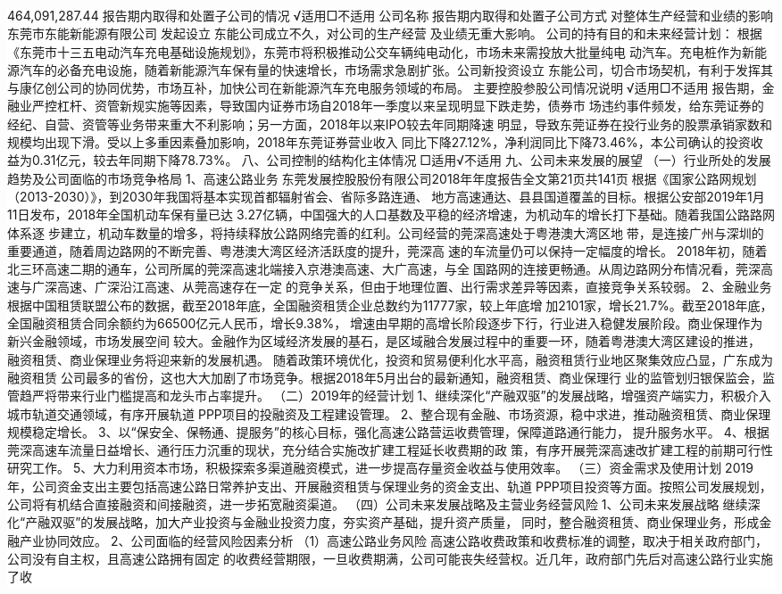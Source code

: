 464,091,287.44
报告期内取得和处置子公司的情况
√适用□不适用
公司名称
报告期内取得和处置子公司方式
对整体生产经营和业绩的影响
东莞市东能新能源有限公司
发起设立
东能公司成立不久，对公司的生产经营
及业绩无重大影响。
公司的持有目的和未来经营计划：
根据《东莞市十三五电动汽车充电基础设施规划》，东莞市将积极推动公交车辆纯电动化，市场未来需投放大批量纯电
动汽车。充电桩作为新能源汽车的必备充电设施，随着新能源汽车保有量的快速增长，市场需求急剧扩张。公司新投资设立
东能公司，切合市场契机，有利于发挥其与康亿创公司的协同优势，市场互补，加快公司在新能源汽车充电服务领域的布局。
主要控股参股公司情况说明
√适用□不适用
报告期，金融业严控杠杆、资管新规实施等因素，导致国内证券市场自2018年一季度以来呈现明显下跌走势，债券市
场违约事件频发，给东莞证券的经纪、自营、资管等业务带来重大不利影响；另一方面，2018年以来IPO较去年同期降速
明显，导致东莞证券在投行业务的股票承销家数和规模均出现下滑。受以上多重因素叠加影响，2018年东莞证券营业收入
同比下降27.12%，净利润同比下降73.46%，本公司确认的投资收益为0.31亿元，较去年同期下降78.73%。
八、公司控制的结构化主体情况
□适用√不适用
九、公司未来发展的展望
（一）行业所处的发展趋势及公司面临的市场竞争格局
1、高速公路业务
东莞发展控股股份有限公司2018年年度报告全文第21页共141页
根据《国家公路网规划（2013-2030）》，到2030年我国将基本实现首都辐射省会、省际多路连通、
地方高速通达、县县国道覆盖的目标。根据公安部2019年1月11日发布，2018年全国机动车保有量已达
3.27亿辆，中国强大的人口基数及平稳的经济增速，为机动车的增长打下基础。随着我国公路路网体系逐
步建立，机动车数量的增多，将持续释放公路网络完善的红利。公司经营的莞深高速处于粤港澳大湾区地
带，是连接广州与深圳的重要通道，随着周边路网的不断完善、粤港澳大湾区经济活跃度的提升，莞深高
速的车流量仍可以保持一定幅度的增长。
2018年初，随着北三环高速二期的通车，公司所属的莞深高速北端接入京港澳高速、大广高速，与全
国路网的连接更畅通。从周边路网分布情况看，莞深高速与广深高速、广深沿江高速、从莞高速存在一定
的竞争关系，但由于地理位置、出行需求差异等因素，直接竞争关系较弱。
2、金融业务
根据中国租赁联盟公布的数据，截至2018年底，全国融资租赁企业总数约为11777家，较上年底增
加2101家，增长21.7%。截至2018年底，全国融资租赁合同余额约为66500亿元人民币，增长9.38%，
增速由早期的高增长阶段逐步下行，行业进入稳健发展阶段。商业保理作为新兴金融领域，市场发展空间
较大。金融作为区域经济发展的基石，是区域融合发展过程中的重要一环，随着粤港澳大湾区建设的推进，
融资租赁、商业保理业务将迎来新的发展机遇。
随着政策环境优化，投资和贸易便利化水平高，融资租赁行业地区聚集效应凸显，广东成为融资租赁
公司最多的省份，这也大大加剧了市场竞争。根据2018年5月出台的最新通知，融资租赁、商业保理行
业的监管划归银保监会，监管趋严将带来行业门槛提高和龙头市占率提升。
（二）2019年的经营计划
1、继续深化“产融双驱”的发展战略，增强资产端实力，积极介入城市轨道交通领域，有序开展轨道
PPP项目的投融资及工程建设管理。
2、整合现有金融、市场资源，稳中求进，推动融资租赁、商业保理规模稳定增长。
3、以“保安全、保畅通、提服务”的核心目标，强化高速公路营运收费管理，保障道路通行能力，
提升服务水平。
4、根据莞深高速车流量日益增长、通行压力沉重的现状，充分结合实施改扩建工程延长收费期的政
策，有序开展莞深高速改扩建工程的前期可行性研究工作。
5、大力利用资本市场，积极探索多渠道融资模式，进一步提高存量资金收益与使用效率。
（三）资金需求及使用计划
2019年，公司资金支出主要包括高速公路日常养护支出、开展融资租赁与保理业务的资金支出、轨道
PPP项目投资等方面。按照公司发展规划，公司将有机结合直接融资和间接融资，进一步拓宽融资渠道。
（四）公司未来发展战略及主营业务经营风险
1、公司未来发展战略
继续深化“产融双驱”的发展战略，加大产业投资与金融业投资力度，夯实资产基础，提升资产质量，
同时，整合融资租赁、商业保理业务，形成金融产业协同效应。
2、公司面临的经营风险因素分析
（1）高速公路业务风险
高速公路收费政策和收费标准的调整，取决于相关政府部门，公司没有自主权，且高速公路拥有固定
的收费经营期限，一旦收费期满，公司可能丧失经营权。近几年，政府部门先后对高速公路行业实施了收